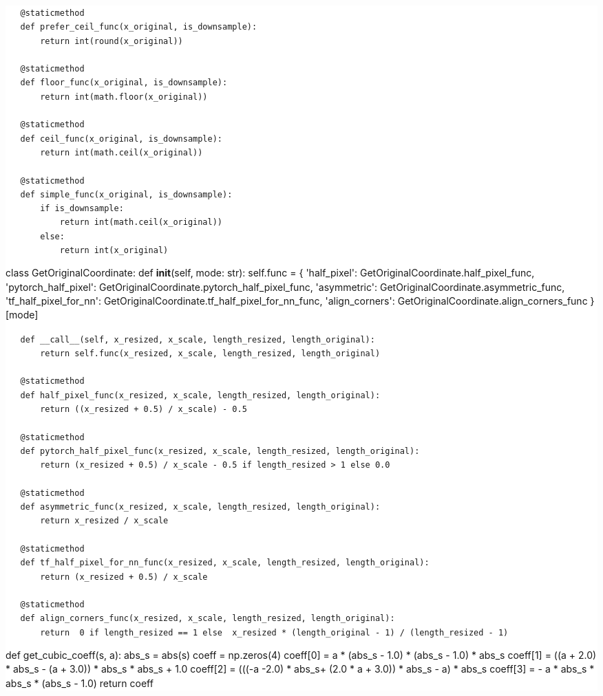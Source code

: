        @staticmethod
       def prefer_ceil_func(x_original, is_downsample):
           return int(round(x_original))
   
       @staticmethod
       def floor_func(x_original, is_downsample):
           return int(math.floor(x_original))
   
       @staticmethod
       def ceil_func(x_original, is_downsample):
           return int(math.ceil(x_original))
   
       @staticmethod
       def simple_func(x_original, is_downsample):
           if is_downsample:
               return int(math.ceil(x_original))
           else:
               return int(x_original)
   
   
   class GetOriginalCoordinate:
       def __init__(self, mode: str):
           self.func = {
               'half_pixel': GetOriginalCoordinate.half_pixel_func,
               'pytorch_half_pixel': GetOriginalCoordinate.pytorch_half_pixel_func,
               'asymmetric': GetOriginalCoordinate.asymmetric_func,
               'tf_half_pixel_for_nn': GetOriginalCoordinate.tf_half_pixel_for_nn_func,
               'align_corners': GetOriginalCoordinate.align_corners_func
           }[mode]
   
       def __call__(self, x_resized, x_scale, length_resized, length_original):
           return self.func(x_resized, x_scale, length_resized, length_original)
   
       @staticmethod
       def half_pixel_func(x_resized, x_scale, length_resized, length_original):
           return ((x_resized + 0.5) / x_scale) - 0.5
   
       @staticmethod
       def pytorch_half_pixel_func(x_resized, x_scale, length_resized, length_original):
           return (x_resized + 0.5) / x_scale - 0.5 if length_resized > 1 else 0.0
   
       @staticmethod
       def asymmetric_func(x_resized, x_scale, length_resized, length_original):
           return x_resized / x_scale
   
       @staticmethod
       def tf_half_pixel_for_nn_func(x_resized, x_scale, length_resized, length_original):
           return (x_resized + 0.5) / x_scale
   
       @staticmethod
       def align_corners_func(x_resized, x_scale, length_resized, length_original):
           return  0 if length_resized == 1 else  x_resized * (length_original - 1) / (length_resized - 1)
   
   
   def get_cubic_coeff(s, a):
       abs_s = abs(s)
       coeff = np.zeros(4)
       coeff[0] = a * (abs_s - 1.0) * (abs_s - 1.0) * abs_s
       coeff[1] = ((a + 2.0) * abs_s - (a + 3.0)) * abs_s * abs_s + 1.0
       coeff[2] = (((-a -2.0) * abs_s+ (2.0 * a + 3.0)) * abs_s - a) * abs_s
       coeff[3] = - a * abs_s * abs_s * (abs_s - 1.0)
       return coeff
   